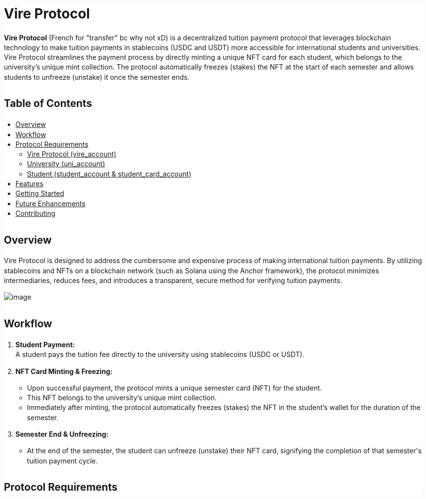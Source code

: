 # Vire Protocol

**Vire Protocol** (French for "transfer" bc why not xD) is a decentralized tuition payment protocol that leverages blockchain technology to make tuition payments in stablecoins (USDC and USDT) more accessible for international students and universities. Vire Protocol streamlines the payment process by directly minting a unique NFT card for each student, which belongs to the university’s unique mint collection. The protocol automatically freezes (stakes) the NFT at the start of each semester and allows students to unfreeze (unstake) it once the semester ends.

## Table of Contents

- [Overview](#overview)
- [Workflow](#workflow)
- [Protocol Requirements](#protocol-requirements)
  - [Vire Protocol (vire_account)](#vire-protocol-vire_account)
  - [University (uni_account)](#university-uni_account)
  - [Student (student_account & student_card_account)](#student-student_account--student_card_account)
- [Features](#features)
- [Getting Started](#getting-started)
- [Future Enhancements](#future-enhancements)
- [Contributing](#contributing)

## Overview

Vire Protocol is designed to address the cumbersome and expensive process of making international tuition payments. By utilizing stablecoins and NFTs on a blockchain network (such as Solana using the Anchor framework), the protocol minimizes intermediaries, reduces fees, and introduces a transparent, secure method for verifying tuition payments.

<img width="674" alt="image" src="https://github.com/user-attachments/assets/d7b2a622-333c-4bcf-a779-3aab2183e1d3" />


## Workflow

1. **Student Payment:**  
   A student pays the tuition fee directly to the university using stablecoins (USDC or USDT).

2. **NFT Card Minting & Freezing:**  
   - Upon successful payment, the protocol mints a unique semester card (NFT) for the student.  
   - This NFT belongs to the university’s unique mint collection.  
   - Immediately after minting, the protocol automatically freezes (stakes) the NFT in the student’s wallet for the duration of the semester.

3. **Semester End & Unfreezing:**  
   - At the end of the semester, the student can unfreeze (unstake) their NFT card, signifying the completion of that semester's tuition payment cycle.

## Protocol Requirements
